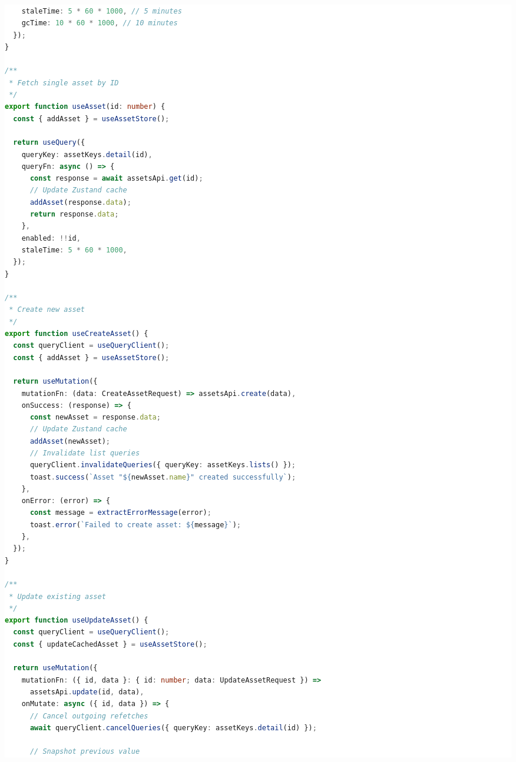 ```typescript
    staleTime: 5 * 60 * 1000, // 5 minutes
    gcTime: 10 * 60 * 1000, // 10 minutes
  });
}

/**
 * Fetch single asset by ID
 */
export function useAsset(id: number) {
  const { addAsset } = useAssetStore();

  return useQuery({
    queryKey: assetKeys.detail(id),
    queryFn: async () => {
      const response = await assetsApi.get(id);
      // Update Zustand cache
      addAsset(response.data);
      return response.data;
    },
    enabled: !!id,
    staleTime: 5 * 60 * 1000,
  });
}

/**
 * Create new asset
 */
export function useCreateAsset() {
  const queryClient = useQueryClient();
  const { addAsset } = useAssetStore();

  return useMutation({
    mutationFn: (data: CreateAssetRequest) => assetsApi.create(data),
    onSuccess: (response) => {
      const newAsset = response.data;
      // Update Zustand cache
      addAsset(newAsset);
      // Invalidate list queries
      queryClient.invalidateQueries({ queryKey: assetKeys.lists() });
      toast.success(`Asset "${newAsset.name}" created successfully`);
    },
    onError: (error) => {
      const message = extractErrorMessage(error);
      toast.error(`Failed to create asset: ${message}`);
    },
  });
}

/**
 * Update existing asset
 */
export function useUpdateAsset() {
  const queryClient = useQueryClient();
  const { updateCachedAsset } = useAssetStore();

  return useMutation({
    mutationFn: ({ id, data }: { id: number; data: UpdateAssetRequest }) =>
      assetsApi.update(id, data),
    onMutate: async ({ id, data }) => {
      // Cancel outgoing refetches
      await queryClient.cancelQueries({ queryKey: assetKeys.detail(id) });

      // Snapshot previous value
```